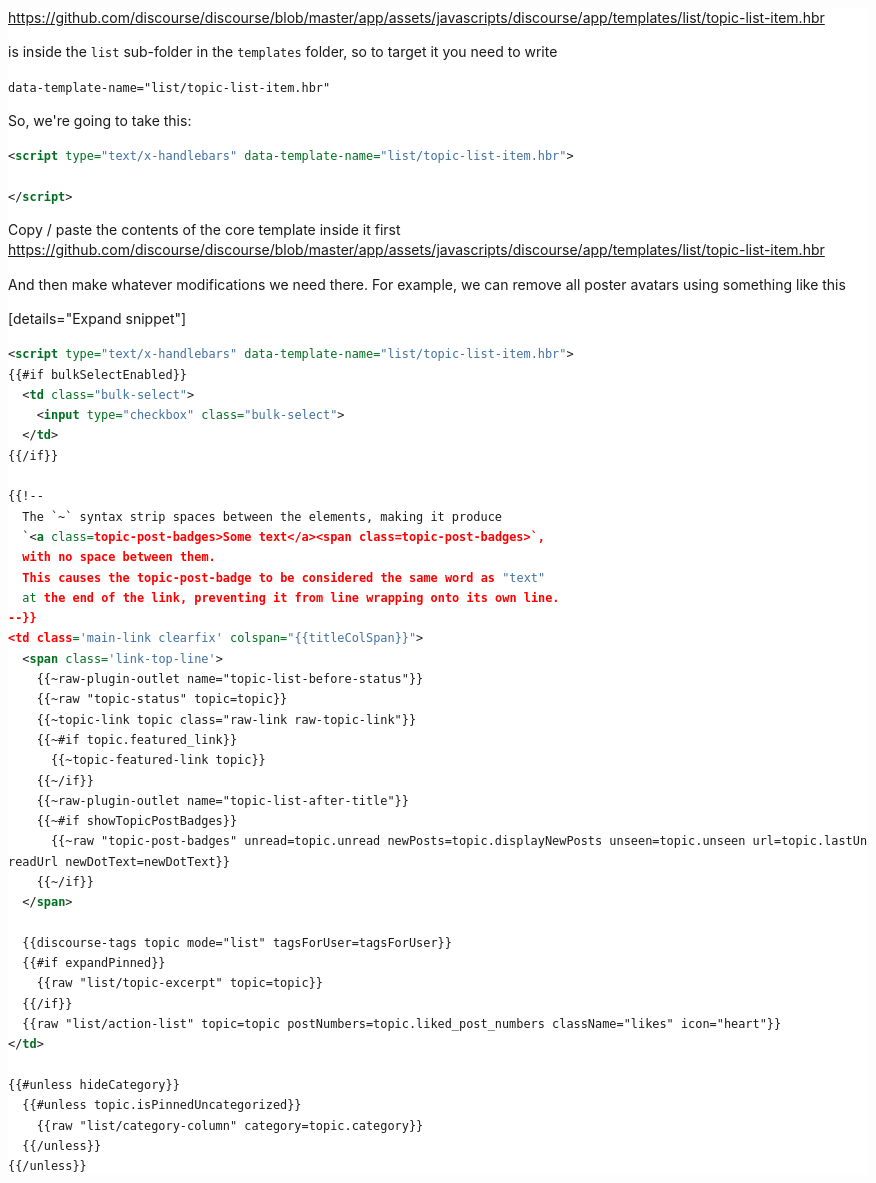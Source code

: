 https://github.com/discourse/discourse/blob/master/app/assets/javascripts/discourse/app/templates/list/topic-list-item.hbr

is inside the `list` sub-folder in the `templates` folder, so to target it you need to write

```
data-template-name="list/topic-list-item.hbr"
```
So, we're going to take this:

```xml
<script type="text/x-handlebars" data-template-name="list/topic-list-item.hbr">

</script>
```

Copy / paste the contents of the core template inside it first 
 https://github.com/discourse/discourse/blob/master/app/assets/javascripts/discourse/app/templates/list/topic-list-item.hbr

And then make whatever modifications we need there. For example, we can remove all poster avatars using something like this

[details="Expand snippet"]
```xml
<script type="text/x-handlebars" data-template-name="list/topic-list-item.hbr">
{{#if bulkSelectEnabled}}
  <td class="bulk-select">
    <input type="checkbox" class="bulk-select">
  </td>
{{/if}}

{{!--
  The `~` syntax strip spaces between the elements, making it produce
  `<a class=topic-post-badges>Some text</a><span class=topic-post-badges>`,
  with no space between them.
  This causes the topic-post-badge to be considered the same word as "text"
  at the end of the link, preventing it from line wrapping onto its own line.
--}}
<td class='main-link clearfix' colspan="{{titleColSpan}}">
  <span class='link-top-line'>
    {{~raw-plugin-outlet name="topic-list-before-status"}}
    {{~raw "topic-status" topic=topic}}
    {{~topic-link topic class="raw-link raw-topic-link"}}
    {{~#if topic.featured_link}}
      {{~topic-featured-link topic}}
    {{~/if}}
    {{~raw-plugin-outlet name="topic-list-after-title"}}
    {{~#if showTopicPostBadges}}
      {{~raw "topic-post-badges" unread=topic.unread newPosts=topic.displayNewPosts unseen=topic.unseen url=topic.lastUnreadUrl newDotText=newDotText}}
    {{~/if}}
  </span>

  {{discourse-tags topic mode="list" tagsForUser=tagsForUser}}
  {{#if expandPinned}}
    {{raw "list/topic-excerpt" topic=topic}}
  {{/if}}
  {{raw "list/action-list" topic=topic postNumbers=topic.liked_post_numbers className="likes" icon="heart"}}
</td>

{{#unless hideCategory}}
  {{#unless topic.isPinnedUncategorized}}
    {{raw "list/category-column" category=topic.category}}
  {{/unless}}
{{/unless}}
```